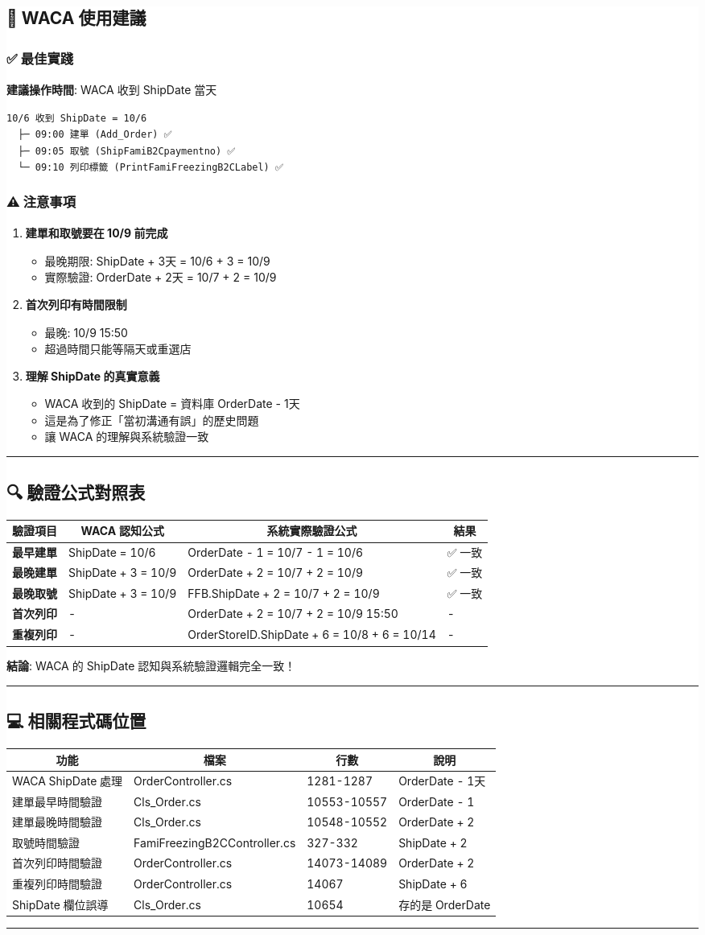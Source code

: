 ## 🎯 WACA 使用建議

### ✅ 最佳實踐

**建議操作時間**: WACA 收到 ShipDate 當天

```
10/6 收到 ShipDate = 10/6
  ├─ 09:00 建單 (Add_Order) ✅
  ├─ 09:05 取號 (ShipFamiB2Cpaymentno) ✅
  └─ 09:10 列印標籤 (PrintFamiFreezingB2CLabel) ✅
```

### ⚠️ 注意事項

1. **建單和取號要在 10/9 前完成**
   - 最晚期限: ShipDate + 3天 = 10/6 + 3 = 10/9
   - 實際驗證: OrderDate + 2天 = 10/7 + 2 = 10/9

2. **首次列印有時間限制**
   - 最晚: 10/9 15:50
   - 超過時間只能等隔天或重選店

3. **理解 ShipDate 的真實意義**
   - WACA 收到的 ShipDate = 資料庫 OrderDate - 1天
   - 這是為了修正「當初溝通有誤」的歷史問題
   - 讓 WACA 的理解與系統驗證一致

---

## 🔍 驗證公式對照表

| 驗證項目 | WACA 認知公式 | 系統實際驗證公式 | 結果 |
|---------|--------------|----------------|------|
| **最早建單** | ShipDate = 10/6 | OrderDate - 1 = 10/7 - 1 = 10/6 | ✅ 一致 |
| **最晚建單** | ShipDate + 3 = 10/9 | OrderDate + 2 = 10/7 + 2 = 10/9 | ✅ 一致 |
| **最晚取號** | ShipDate + 3 = 10/9 | FFB.ShipDate + 2 = 10/7 + 2 = 10/9 | ✅ 一致 |
| **首次列印** | - | OrderDate + 2 = 10/7 + 2 = 10/9 15:50 | - |
| **重複列印** | - | OrderStoreID.ShipDate + 6 = 10/8 + 6 = 10/14 | - |

**結論**: WACA 的 ShipDate 認知與系統驗證邏輯完全一致！

---

## 💻 相關程式碼位置

| 功能 | 檔案 | 行數 | 說明 |
|------|------|------|------|
| WACA ShipDate 處理 | OrderController.cs | 1281-1287 | OrderDate - 1天 |
| 建單最早時間驗證 | Cls_Order.cs | 10553-10557 | OrderDate - 1 |
| 建單最晚時間驗證 | Cls_Order.cs | 10548-10552 | OrderDate + 2 |
| 取號時間驗證 | FamiFreezingB2CController.cs | 327-332 | ShipDate + 2 |
| 首次列印時間驗證 | OrderController.cs | 14073-14089 | OrderDate + 2 |
| 重複列印時間驗證 | OrderController.cs | 14067 | ShipDate + 6 |
| ShipDate 欄位誤導 | Cls_Order.cs | 10654 | 存的是 OrderDate |

---